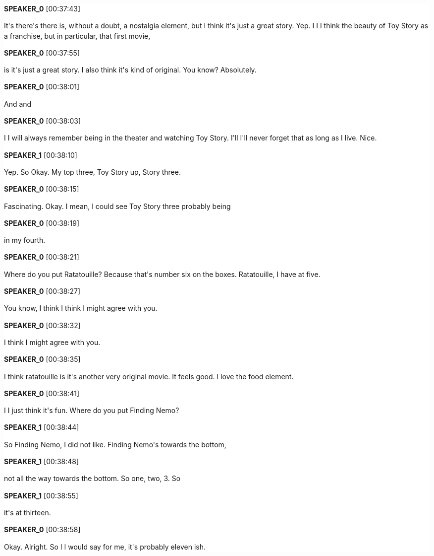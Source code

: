 **SPEAKER_0** [00:37:43]

It's there's there is, without a doubt, a nostalgia element, but I think it's just a great story. Yep. I I I think the beauty of Toy Story as a franchise, but in particular, that first movie,

**SPEAKER_0** [00:37:55]

is it's just a great story. I also think it's kind of original. You know? Absolutely.

**SPEAKER_0** [00:38:01]

And and

**SPEAKER_0** [00:38:03]

I I will always remember being in the theater and watching Toy Story. I'll I'll never forget that as long as I live. Nice.

**SPEAKER_1** [00:38:10]

Yep. So Okay. My top three, Toy Story up, Story three.

**SPEAKER_0** [00:38:15]

Fascinating. Okay. I mean, I could see Toy Story three probably being

**SPEAKER_0** [00:38:19]

in my fourth.

**SPEAKER_0** [00:38:21]

Where do you put Ratatouille? Because that's number six on the boxes. Ratatouille, I have at five.

**SPEAKER_0** [00:38:27]

You know, I think I think I might agree with you.

**SPEAKER_0** [00:38:32]

I think I might agree with you.

**SPEAKER_0** [00:38:35]

I think ratatouille is it's another very original movie. It feels good. I love the food element.

**SPEAKER_0** [00:38:41]

I I just think it's fun. Where do you put Finding Nemo?

**SPEAKER_1** [00:38:44]

So Finding Nemo, I did not like. Finding Nemo's towards the bottom,

**SPEAKER_1** [00:38:48]

not all the way towards the bottom. So one, two, 3. So

**SPEAKER_1** [00:38:55]

it's at thirteen.

**SPEAKER_0** [00:38:58]

Okay. Alright. So I I would say for me, it's probably eleven ish.

